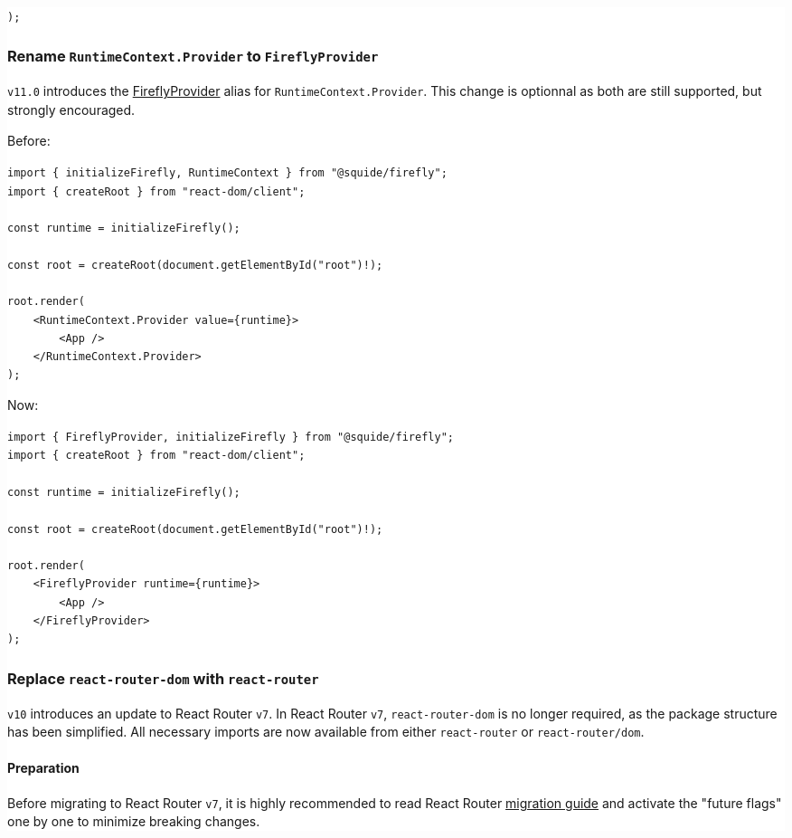 ```tsx !#12-15 bootstrap.tsx
);
```

### Rename `RuntimeContext.Provider` to `FireflyProvider`

`v11.0` introduces the [FireflyProvider](../reference/runtime/FireflyProvider.md) alias for `RuntimeContext.Provider`. This change is optionnal as both are still supported, but strongly encouraged.

Before:

```tsx
import { initializeFirefly, RuntimeContext } from "@squide/firefly";
import { createRoot } from "react-dom/client";

const runtime = initializeFirefly();

const root = createRoot(document.getElementById("root")!);

root.render(
    <RuntimeContext.Provider value={runtime}>
        <App />
    </RuntimeContext.Provider>
);
```

Now:

```tsx
import { FireflyProvider, initializeFirefly } from "@squide/firefly";
import { createRoot } from "react-dom/client";

const runtime = initializeFirefly();

const root = createRoot(document.getElementById("root")!);

root.render(
    <FireflyProvider runtime={runtime}>
        <App />
    </FireflyProvider>
);
```

### Replace `react-router-dom` with `react-router`

`v10` introduces an update to React Router `v7`. In React Router `v7`, `react-router-dom` is no longer required, as the package structure has been simplified. All necessary imports are now available from either `react-router` or `react-router/dom`.

#### Preparation

Before migrating to React Router `v7`, it is highly recommended to read React Router [migration guide](https://reactrouter.com/upgrading/v6) and activate the "future flags" one by one to minimize breaking changes.
